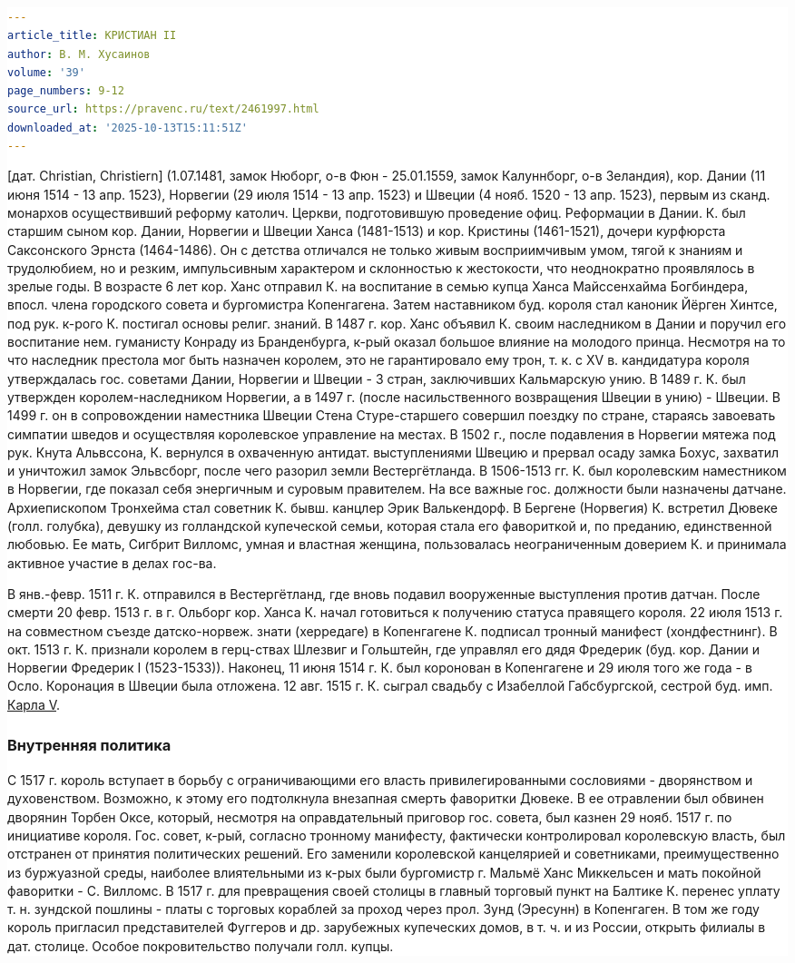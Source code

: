 ```yaml
---
article_title: КРИСТИАН II
author: В. М. Хусаинов
volume: '39'
page_numbers: 9-12
source_url: https://pravenc.ru/text/2461997.html
downloaded_at: '2025-10-13T15:11:51Z'
---
```


[дат. Christian, Christiern] (1.07.1481, замок Нюборг, о-в Фюн - 25.01.1559, замок Калуннборг, о-в Зеландия), кор. Дании (11 июня 1514 - 13 апр. 1523), Норвегии (29 июля 1514 - 13 апр. 1523) и Швеции (4 нояб. 1520 - 13 апр. 1523), первым из сканд. монархов осуществивший реформу католич. Церкви, подготовившую проведение офиц. Реформации в Дании. К. был старшим сыном кор. Дании, Норвегии и Швеции Ханса (1481-1513) и кор. Кристины (1461-1521), дочери курфюрста Саксонского Эрнста (1464-1486). Он с детства отличался не только живым восприимчивым умом, тягой к знаниям и трудолюбием, но и резким, импульсивным характером и склонностью к жестокости, что неоднократно проявлялось в зрелые годы. В возрасте 6 лет кор. Ханс отправил К. на воспитание в семью купца Ханса Майссенхайма Богбиндера, впосл. члена городского совета и бургомистра Копенгагена. Затем наставником буд. короля стал каноник Йёрген Хинтсе, под рук. к-рого К. постигал основы религ. знаний. В 1487 г. кор. Ханс объявил К. своим наследником в Дании и поручил его воспитание нем. гуманисту Конраду из Бранденбурга, к-рый оказал большое влияние на молодого принца. Несмотря на то что наследник престола мог быть назначен королем, это не гарантировало ему трон, т. к. с XV в. кандидатура короля утверждалась гос. советами Дании, Норвегии и Швеции - 3 стран, заключивших Кальмарскую унию. В 1489 г. К. был утвержден королем-наследником Норвегии, а в 1497 г. (после насильственного возвращения Швеции в унию) - Швеции. В 1499 г. он в сопровождении наместника Швеции Стена Стуре-старшего совершил поездку по стране, стараясь завоевать симпатии шведов и осуществляя королевское управление на местах. В 1502 г., после подавления в Норвегии мятежа под рук. Кнута Альвссона, К. вернулся в охваченную антидат. выступлениями Швецию и прервал осаду замка Бохус, захватил и уничтожил замок Эльвсборг, после чего разорил земли Вестергётланда. В 1506-1513 гг. К. был королевским наместником в Норвегии, где показал себя энергичным и суровым правителем. На все важные гос. должности были назначены датчане. Архиепископом Тронхейма стал советник К. бывш. канцлер Эрик Валькендорф. В Бергене (Норвегия) К. встретил Дювеке (голл. голубка), девушку из голландской купеческой семьи, которая стала его фавориткой и, по преданию, единственной любовью. Ее мать, Сигбрит Вилломс, умная и властная женщина, пользовалась неограниченным доверием К. и принимала активное участие в делах гос-ва.

В янв.-февр. 1511 г. К. отправился в Вестергётланд, где вновь подавил вооруженные выступления против датчан. После смерти 20 февр. 1513 г. в г. Ольборг кор. Ханса К. начал готовиться к получению статуса правящего короля. 22 июля 1513 г. на совместном съезде датско-норвеж. знати (херредаге) в Копенгагене К. подписал тронный манифест (хондфестнинг). В окт. 1513 г. К. признали королем в герц-ствах Шлезвиг и Гольштейн, где управлял его дядя Фредерик (буд. кор. Дании и Норвегии Фредерик I (1523-1533)). Наконец, 11 июня 1514 г. К. был коронован в Копенгагене и 29 июля того же года - в Осло. Коронация в Швеции была отложена. 12 авг. 1515 г. К. сыграл свадьбу с Изабеллой Габсбургской, сестрой буд. имп. [Карла V](<https://pravenc.ru/text/Карла V.html>).

### Внутренняя политика

С 1517 г. король вступает в борьбу с ограничивающими его власть привилегированными сословиями - дворянством и духовенством. Возможно, к этому его подтолкнула внезапная смерть фаворитки Дювеке. В ее отравлении был обвинен дворянин Торбен Оксе, который, несмотря на оправдательный приговор гос. совета, был казнен 29 нояб. 1517 г. по инициативе короля. Гос. совет, к-рый, согласно тронному манифесту, фактически контролировал королевскую власть, был отстранен от принятия политических решений. Его заменили королевской канцелярией и советниками, преимущественно из буржуазной среды, наиболее влиятельными из к-рых были бургомистр г. Мальмё Ханс Миккельсен и мать покойной фаворитки - С. Вилломс. В 1517 г. для превращения своей столицы в главный торговый пункт на Балтике К. перенес уплату т. н. зундской пошлины - платы с торговых кораблей за проход через прол. Зунд (Эресунн) в Копенгаген. В том же году король пригласил представителей Фуггеров и др. зарубежных купеческих домов, в т. ч. и из России, открыть филиалы в дат. столице. Особое покровительство получали голл. купцы.
